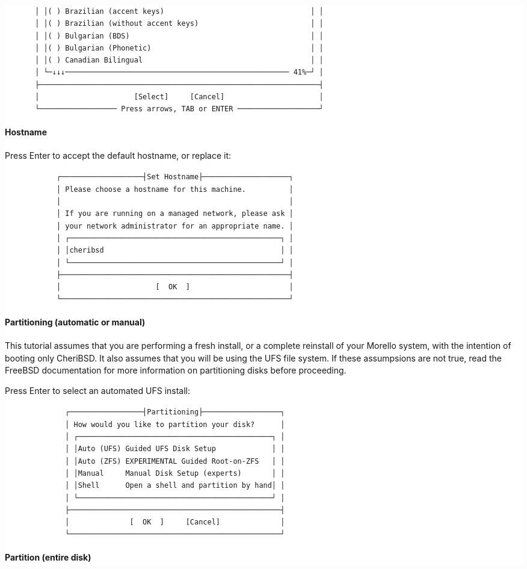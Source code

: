 ```
       │ │( ) Brazilian (accent keys)                                  │ │
       │ │( ) Brazilian (without accent keys)                          │ │
       │ │( ) Bulgarian (BDS)                                          │ │
       │ │( ) Bulgarian (Phonetic)                                     │ │
       │ │( ) Canadian Bilingual                                       │ │
       │ └─↓↓↓──────────────────────────────────────────────────── 41%─┘ │
       ├─────────────────────────────────────────────────────────────────┤
       │                      [Select]     [Cancel]                      │
       └────────────────── Press arrows, TAB or ENTER ───────────────────┘

```

#### Hostname

Press Enter to accept the default hostname, or replace it:
```
            ┌───────────────────┤Set Hostname├────────────────────┐
            │ Please choose a hostname for this machine.          │
            │                                                     │
            │ If you are running on a managed network, please ask │
            │ your network administrator for an appropriate name. │
            │ ┌─────────────────────────────────────────────────┐ │
            │ │cheribsd                                         │ │
            │ └─────────────────────────────────────────────────┘ │
            ├─────────────────────────────────────────────────────┤
            │                      [  OK  ]                       │
            └─────────────────────────────────────────────────────┘
```

#### Partitioning (automatic or manual)

This tutorial assumes that you are performing a fresh install, or a complete
reinstall of your Morello system, with the intention of booting only CheriBSD.
It also assumes that you will be using the UFS file system.
If these assumpsions are not true, read the FreeBSD documentation for more
information on partitioning disks before proceeding.

Press Enter to select an automated UFS install:
```
              ┌─────────────────┤Partitioning├──────────────────┐
              │ How would you like to partition your disk?      │
              │ ┌─────────────────────────────────────────────┐ │
              │ │Auto (UFS) Guided UFS Disk Setup             │ │
              │ │Auto (ZFS) EXPERIMENTAL Guided Root-on-ZFS   │ │
              │ │Manual     Manual Disk Setup (experts)       │ │
              │ │Shell      Open a shell and partition by hand│ │
              │ └─────────────────────────────────────────────┘ │
              ├─────────────────────────────────────────────────┤
              │              [  OK  ]     [Cancel]              │
              └─────────────────────────────────────────────────┘
```

#### Partition (entire disk)
